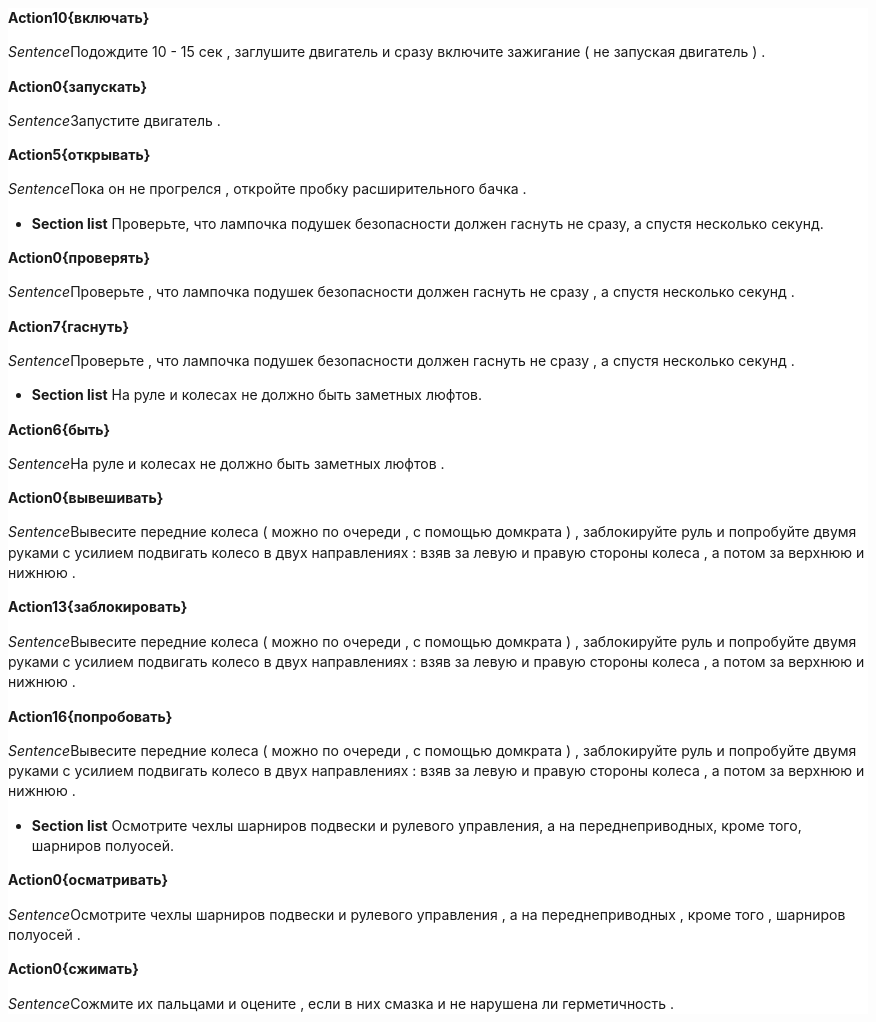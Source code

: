 **Action10{включать}**

*Sentence*Подождите 10 - 15 сек , заглушите двигатель и сразу включите зажигание ( не запуская двигатель ) . 

**Action0{запускать}**

*Sentence*Запустите двигатель . 

**Action5{открывать}**

*Sentence*Пока он не прогрелся , откройте пробку расширительного бачка . 

 * **Section list**  Проверьте, что лампочка подушек безопасности должен гаснуть не сразу, а спустя несколько секунд.

**Action0{проверять}**

*Sentence*Проверьте , что лампочка подушек безопасности должен гаснуть не сразу , а спустя несколько секунд . 

**Action7{гаснуть}**

*Sentence*Проверьте , что лампочка подушек безопасности должен гаснуть не сразу , а спустя несколько секунд . 

 * **Section list**  На руле и колесах не должно быть заметных люфтов.

**Action6{быть}**

*Sentence*На руле и колесах не должно быть заметных люфтов . 

**Action0{вывешивать}**

*Sentence*Вывесите передние колеса ( можно по очереди , с помощью домкрата ) , заблокируйте руль и попробуйте двумя руками с усилием подвигать колесо в двух направлениях : взяв за левую и правую стороны колеса , а потом за верхнюю и нижнюю . 

**Action13{заблокировать}**

*Sentence*Вывесите передние колеса ( можно по очереди , с помощью домкрата ) , заблокируйте руль и попробуйте двумя руками с усилием подвигать колесо в двух направлениях : взяв за левую и правую стороны колеса , а потом за верхнюю и нижнюю . 

**Action16{попробовать}**

*Sentence*Вывесите передние колеса ( можно по очереди , с помощью домкрата ) , заблокируйте руль и попробуйте двумя руками с усилием подвигать колесо в двух направлениях : взяв за левую и правую стороны колеса , а потом за верхнюю и нижнюю . 

 * **Section list**  Осмотрите чехлы шарниров подвески и рулевого управления, а на переднеприводных, кроме того, шарниров полуосей.

**Action0{осматривать}**

*Sentence*Осмотрите чехлы шарниров подвески и рулевого управления , а на переднеприводных , кроме того , шарниров полуосей . 

**Action0{сжимать}**

*Sentence*Сожмите их пальцами и оцените , если в них смазка и не нарушена ли герметичность . 

